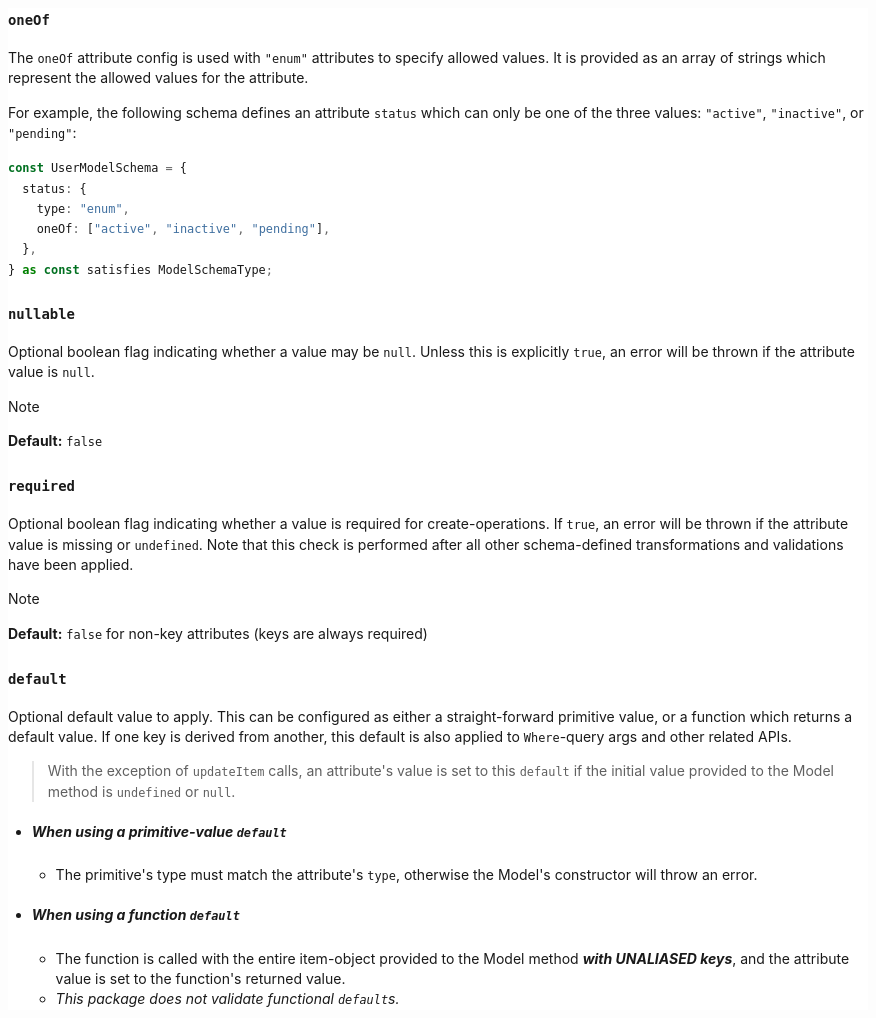 ### `oneOf`

The `oneOf` attribute config is used with `"enum"` attributes to specify allowed values. It is provided as an array of strings which represent the allowed values for the attribute.

For example, the following schema defines an attribute `status` which can only be one of the three values: `"active"`, `"inactive"`, or `"pending"`:

```ts
const UserModelSchema = {
  status: {
    type: "enum",
    oneOf: ["active", "inactive", "pending"],
  },
} as const satisfies ModelSchemaType;
```

### `nullable`

Optional boolean flag indicating whether a value may be `null`. Unless this is explicitly `true`, an error will be thrown if the attribute value is `null`.

> [!NOTE]
>
> **Default:** `false`

### `required`

Optional boolean flag indicating whether a value is required for create-operations. If `true`, an error will be thrown if the attribute value is missing or `undefined`. Note that this check is performed after all other schema-defined transformations and validations have been applied.

> [!NOTE]
>
> **Default:** `false` for non-key attributes (keys are always required)

### `default`

Optional default value to apply. This can be configured as either a straight-forward primitive value, or a function which returns a default value. If one key is derived from another, this default is also applied to `Where`-query args and other related APIs.

> With the exception of `updateItem` calls, an attribute's value is set to this `default` if the initial value provided to the Model method is `undefined` or `null`.

- ##### When using a primitive-value `default`

  - The primitive's type must match the attribute's `type`, otherwise the Model's
    constructor will throw an error.

- ##### When using a function `default`

  - The function is called with the entire item-object provided to the Model method _**with
    UNALIASED keys**_, and the attribute value is set to the function's returned value.
  - _This package does not validate functional `default`s._


[npm-badge]: https://img.shields.io/npm/v/%40nerdware/ddb-single-table?logo=npm&label=npm%40latest
[gh-test-badge]: https://github.com/Nerdware-LLC/ddb-single-table/actions/workflows/test.yaml/badge.svg?branch=main
[codecov-badge]: https://codecov.io/gh/Nerdware-LLC/ddb-single-table/graph/badge.svg?token=RLCCIOLT01
[pre-commit-badge]: https://img.shields.io/badge/pre--commit-F8B424.svg?logo=pre-commit&logoColor=F8B424&labelColor=gray
[semantic-badge]: https://img.shields.io/badge/%20%20%F0%9F%93%A6%F0%9F%9A%80-semantic--release-6601ff.svg
[license-badge]: https://img.shields.io/badge/License-MIT-000080.svg
[mdn-iso-8601]: https://developer.mozilla.org/en-US/docs/Web/JavaScript/Reference/Global_Objects/Date/toISOString